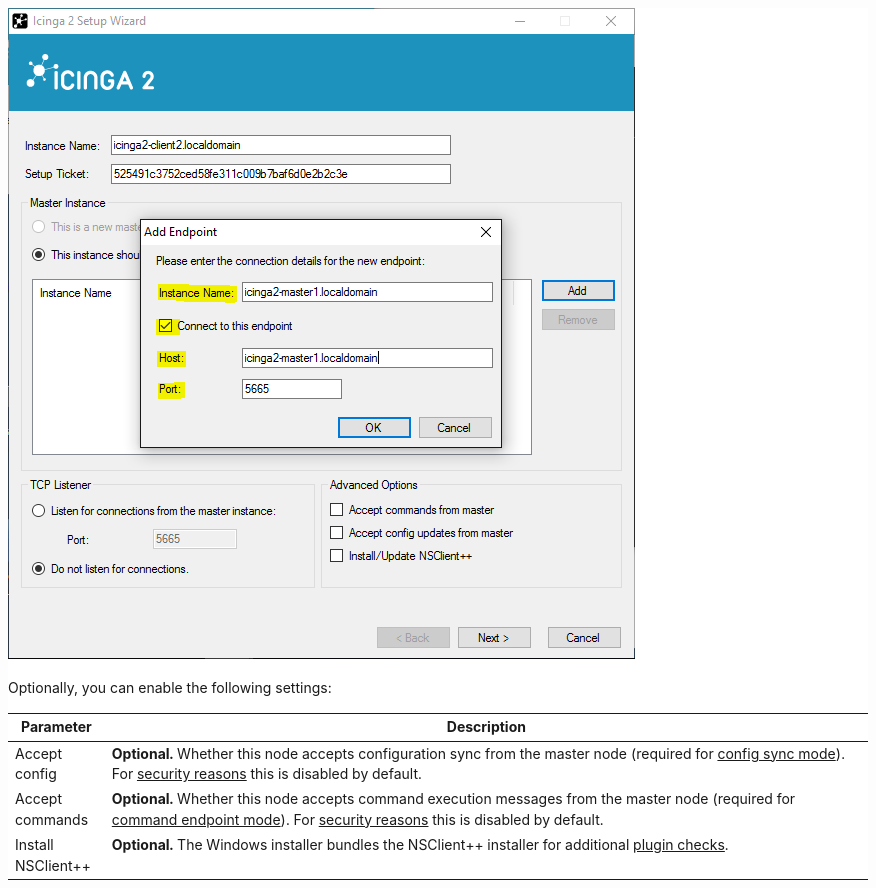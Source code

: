 ![Icinga 2 Windows Setup](images/distributed-monitoring/icinga2_windows_setup_wizard_02.png)

Optionally, you can enable the following settings:

  Parameter           | Description
  --------------------|--------------------
  Accept config       | **Optional.** Whether this node accepts configuration sync from the master node (required for [config sync mode](6-distributed-monitoring.md#distributed-monitoring-top-down-config-sync)). For [security reasons](6-distributed-monitoring.md#distributed-monitoring-security) this is disabled by default.
  Accept commands     | **Optional.** Whether this node accepts command execution messages from the master node (required for [command endpoint mode](6-distributed-monitoring.md#distributed-monitoring-top-down-command-endpoint)). For [security reasons](6-distributed-monitoring.md#distributed-monitoring-security) this is disabled by default.
  Install NSClient++  | **Optional.** The Windows installer bundles the NSClient++ installer for additional [plugin checks](6-distributed-monitoring.md#distributed-monitoring-windows-nscp).
